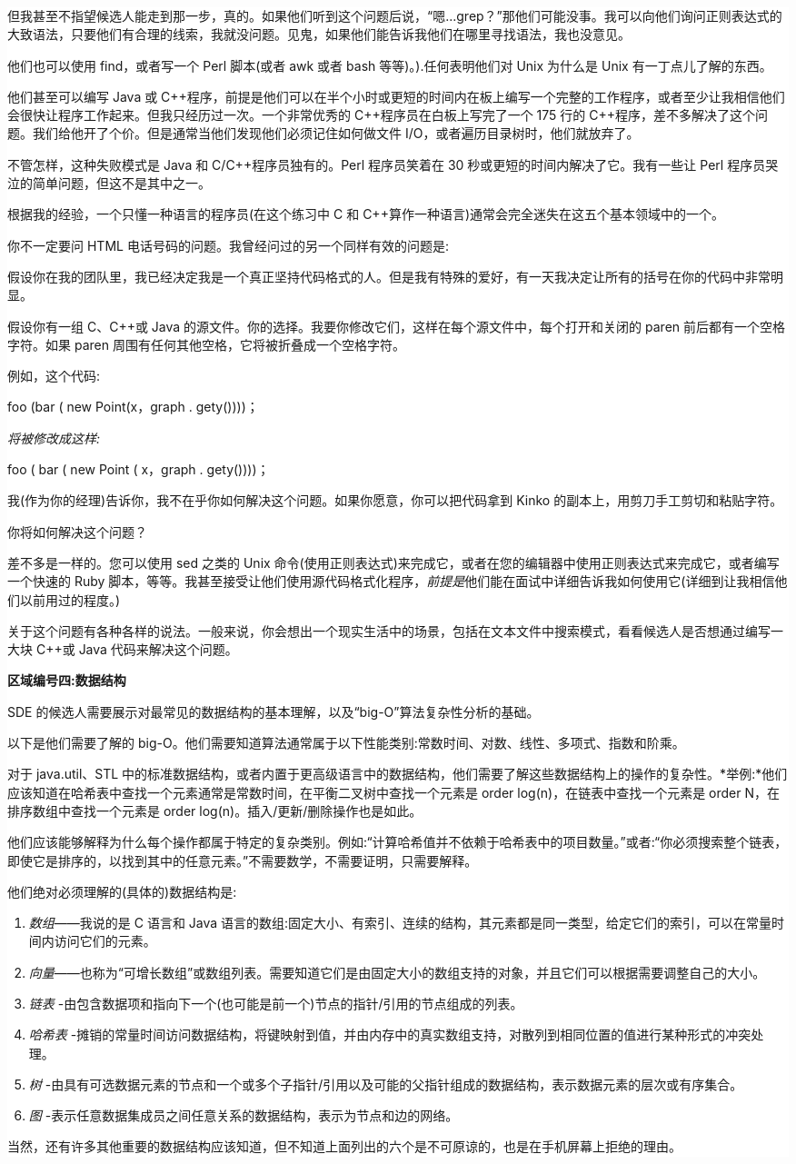 但我甚至不指望候选人能走到那一步，真的。如果他们听到这个问题后说，“嗯...grep？”那他们可能没事。我可以向他们询问正则表达式的大致语法，只要他们有合理的线索，我就没问题。见鬼，如果他们能告诉我他们在哪里寻找语法，我也没意见。

他们也可以使用 find，或者写一个 Perl 脚本(或者 awk 或者 bash 等等)。).任何表明他们对 Unix 为什么是 Unix 有一丁点儿了解的东西。

他们甚至可以编写 Java 或 C++程序，前提是他们可以在半个小时或更短的时间内在板上编写一个完整的工作程序，或者至少让我相信他们会很快让程序工作起来。但我只经历过一次。一个非常优秀的 C++程序员在白板上写完了一个 175 行的 C++程序，差不多解决了这个问题。我们给他开了个价。但是通常当他们发现他们必须记住如何做文件 I/O，或者遍历目录树时，他们就放弃了。

不管怎样，这种失败模式是 Java 和 C/C++程序员独有的。Perl 程序员笑着在 30 秒或更短的时间内解决了它。我有一些让 Perl 程序员哭泣的简单问题，但这不是其中之一。

根据我的经验，一个只懂一种语言的程序员(在这个练习中 C 和 C++算作一种语言)通常会完全迷失在这五个基本领域中的一个。

你不一定要问 HTML 电话号码的问题。我曾经问过的另一个同样有效的问题是:

假设你在我的团队里，我已经决定我是一个真正坚持代码格式的人。但是我有特殊的爱好，有一天我决定让所有的括号在你的代码中非常明显。

假设你有一组 C、C++或 Java 的源文件。你的选择。我要你修改它们，这样在每个源文件中，每个打开和关闭的 paren 前后都有一个空格字符。如果 paren 周围有任何其他空格，它将被折叠成一个空格字符。

例如，这个代码:

foo (bar ( new Point(x，graph . gety())))；

*将被修改成这样:*

foo ( bar ( new Point ( x，graph . gety())))；

我(作为你的经理)告诉你，我不在乎你如何解决这个问题。如果你愿意，你可以把代码拿到 Kinko 的副本上，用剪刀手工剪切和粘贴字符。

你将如何解决这个问题？

差不多是一样的。您可以使用 sed 之类的 Unix 命令(使用正则表达式)来完成它，或者在您的编辑器中使用正则表达式来完成它，或者编写一个快速的 Ruby 脚本，等等。我甚至接受让他们使用源代码格式化程序，*前提是*他们能在面试中详细告诉我如何使用它(详细到让我相信他们以前用过的程度。)

关于这个问题有各种各样的说法。一般来说，你会想出一个现实生活中的场景，包括在文本文件中搜索模式，看看候选人是否想通过编写一大块 C++或 Java 代码来解决这个问题。

**区域编号四:数据结构**

SDE 的候选人需要展示对最常见的数据结构的基本理解，以及“big-O”算法复杂性分析的基础。

以下是他们需要了解的 big-O。他们需要知道算法通常属于以下性能类别:常数时间、对数、线性、多项式、指数和阶乘。

对于 java.util、STL 中的标准数据结构，或者内置于更高级语言中的数据结构，他们需要了解这些数据结构上的操作的复杂性。*举例:*他们应该知道在哈希表中查找一个元素通常是常数时间，在平衡二叉树中查找一个元素是 order log(n)，在链表中查找一个元素是 order N，在排序数组中查找一个元素是 order log(n)。插入/更新/删除操作也是如此。

他们应该能够解释为什么每个操作都属于特定的复杂类别。例如:“计算哈希值并不依赖于哈希表中的项目数量。”或者:“你必须搜索整个链表，即使它是排序的，以找到其中的任意元素。”不需要数学，不需要证明，只需要解释。

他们绝对必须理解的(具体的)数据结构是:

1) *数组*——我说的是 C 语言和 Java 语言的数组:固定大小、有索引、连续的结构，其元素都是同一类型，给定它们的索引，可以在常量时间内访问它们的元素。

2) *向量*——也称为“可增长数组”或数组列表。需要知道它们是由固定大小的数组支持的对象，并且它们可以根据需要调整自己的大小。

3) *链表* -由包含数据项和指向下一个(也可能是前一个)节点的指针/引用的节点组成的列表。

4) *哈希表* -摊销的常量时间访问数据结构，将键映射到值，并由内存中的真实数组支持，对散列到相同位置的值进行某种形式的冲突处理。

5) *树* -由具有可选数据元素的节点和一个或多个子指针/引用以及可能的父指针组成的数据结构，表示数据元素的层次或有序集合。

6) *图* -表示任意数据集成员之间任意关系的数据结构，表示为节点和边的网络。

当然，还有许多其他重要的数据结构应该知道，但不知道上面列出的六个是不可原谅的，也是在手机屏幕上拒绝的理由。
